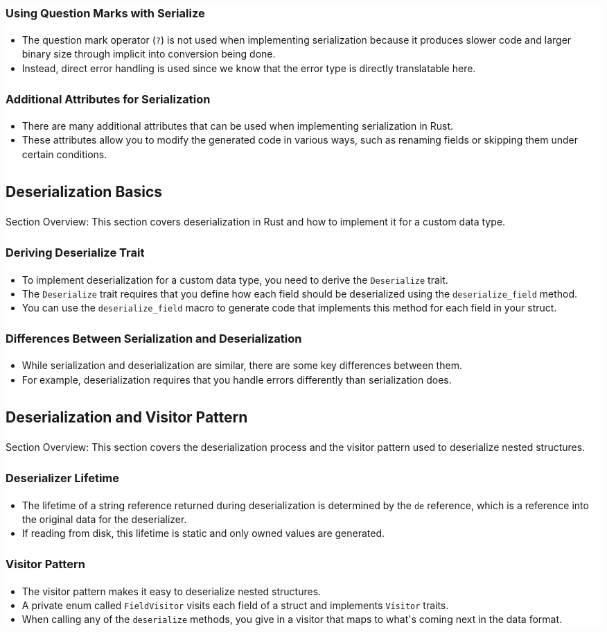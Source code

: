 ### Using Question Marks with Serialize

- The question mark operator (`?`) is not used when implementing serialization because it produces slower code and
  larger binary size through implicit into conversion being done.
- Instead, direct error handling is used since we know that the error type is directly translatable here.

### Additional Attributes for Serialization

- There are many additional attributes that can be used when implementing serialization in Rust.
- These attributes allow you to modify the generated code in various ways, such as renaming fields or skipping them
  under certain conditions.

## Deserialization Basics

Section Overview: This section covers deserialization in Rust and how to implement it for a custom data type.

### Deriving Deserialize Trait

- To implement deserialization for a custom data type, you need to derive the `Deserialize` trait.
- The `Deserialize` trait requires that you define how each field should be deserialized using the `deserialize_field`
  method.
- You can use the `deserialize_field` macro to generate code that implements this method for each field in your struct.

### Differences Between Serialization and Deserialization

- While serialization and deserialization are similar, there are some key differences between them.
- For example, deserialization requires that you handle errors differently than serialization does.

## Deserialization and Visitor Pattern

Section Overview: This section covers the deserialization process and the visitor pattern used to deserialize nested
structures.

### Deserializer Lifetime

- The lifetime of a string reference returned during deserialization is determined by the `de` reference, which is a
  reference into the original data for the deserializer.
- If reading from disk, this lifetime is static and only owned values are generated.

### Visitor Pattern

- The visitor pattern makes it easy to deserialize nested structures.
- A private enum called `FieldVisitor` visits each field of a struct and implements `Visitor` traits.
- When calling any of the `deserialize` methods, you give in a visitor that maps to what's coming next in the data
  format.
